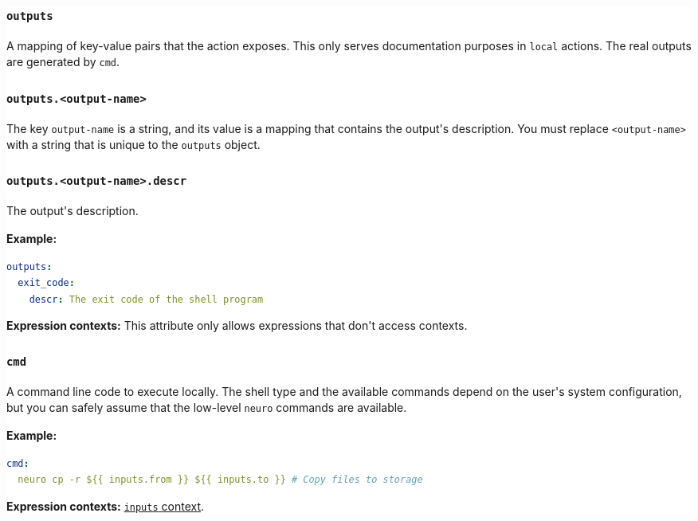 ### `outputs`

A mapping of key-value pairs that the action exposes. This only serves documentation purposes in `local` actions. The real outputs are generated by `cmd`.

### `outputs.<output-name>`

The key `output-name` is a string, and its value is a mapping that contains the output's description. You must replace `<output-name>` with a string that is unique to the `outputs` object.

### `outputs.<output-name>.descr`

The output's description.

**Example:**

```yaml
outputs:
  exit_code: 
    descr: The exit code of the shell program
```

**Expression contexts:** This attribute only allows expressions that don't access contexts.

### `cmd`

A command line code to execute locally. The shell type and the available commands depend on the user's system configuration, but you can safely assume that the low-level `neuro` commands are available.

**Example:**

```yaml
cmd:
  neuro cp -r ${{ inputs.from }} ${{ inputs.to }} # Copy files to storage
```

**Expression contexts:** [`inputs` context](live-actions-contexts.md#inputs-context).
